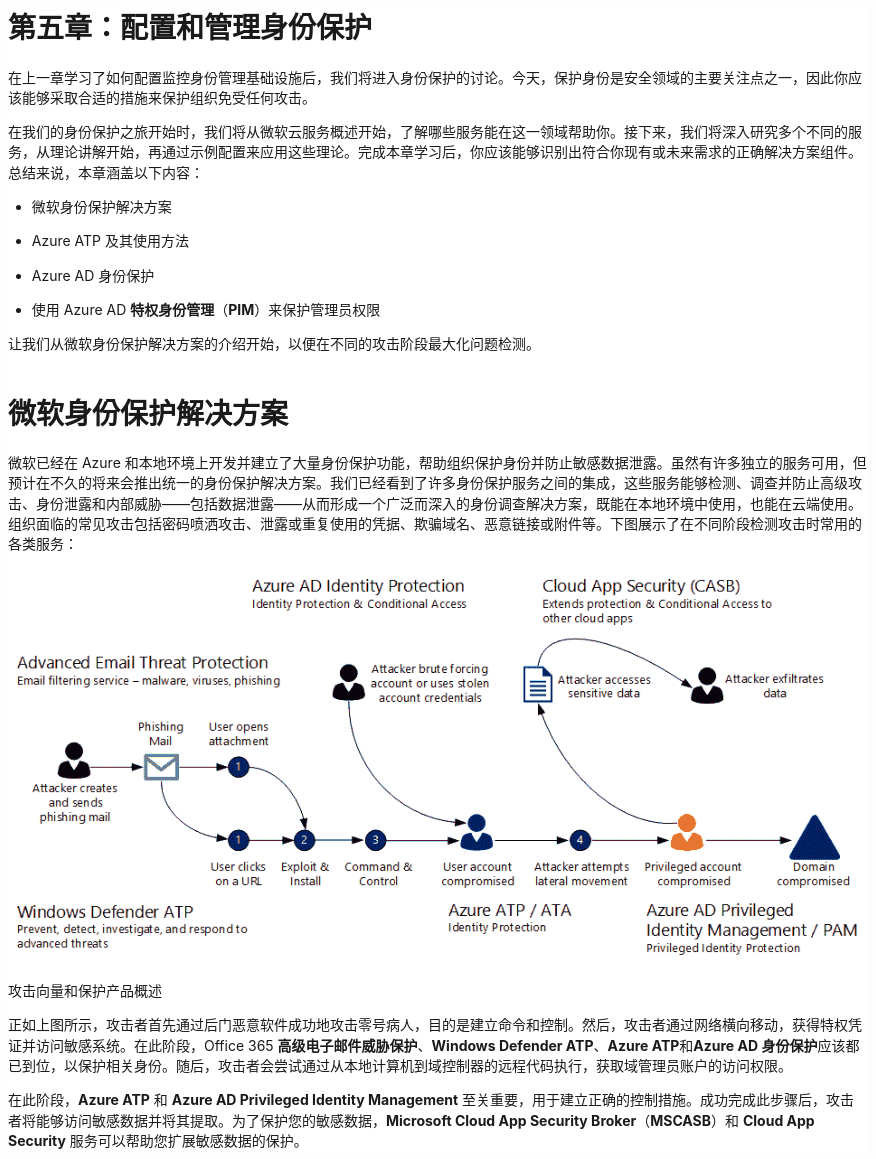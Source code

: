 # 第五章：配置和管理身份保护

在上一章学习了如何配置监控身份管理基础设施后，我们将进入身份保护的讨论。今天，保护身份是安全领域的主要关注点之一，因此你应该能够采取合适的措施来保护组织免受任何攻击。

在我们的身份保护之旅开始时，我们将从微软云服务概述开始，了解哪些服务能在这一领域帮助你。接下来，我们将深入研究多个不同的服务，从理论讲解开始，再通过示例配置来应用这些理论。完成本章学习后，你应该能够识别出符合你现有或未来需求的正确解决方案组件。总结来说，本章涵盖以下内容：

+   微软身份保护解决方案

+   Azure ATP 及其使用方法

+   Azure AD 身份保护

+   使用 Azure AD **特权身份管理**（**PIM**）来保护管理员权限

让我们从微软身份保护解决方案的介绍开始，以便在不同的攻击阶段最大化问题检测。

# 微软身份保护解决方案

微软已经在 Azure 和本地环境上开发并建立了大量身份保护功能，帮助组织保护身份并防止敏感数据泄露。虽然有许多独立的服务可用，但预计在不久的将来会推出统一的身份保护解决方案。我们已经看到了许多身份保护服务之间的集成，这些服务能够检测、调查并防止高级攻击、身份泄露和内部威胁——包括数据泄露——从而形成一个广泛而深入的身份调查解决方案，既能在本地环境中使用，也能在云端使用。组织面临的常见攻击包括密码喷洒攻击、泄露或重复使用的凭据、欺骗域名、恶意链接或附件等。下图展示了在不同阶段检测攻击时常用的各类服务：

![](img/d2fc75ba-032b-4e2d-a53f-a65f450f40ea.png)

攻击向量和保护产品概述

正如上图所示，攻击者首先通过后门恶意软件成功地攻击零号病人，目的是建立命令和控制。然后，攻击者通过网络横向移动，获得特权凭证并访问敏感系统。在此阶段，Office 365 **高级电子邮件威胁保护**、**Windows Defender ATP**、**Azure ATP**和**Azure AD 身份保护**应该都已到位，以保护相关身份。随后，攻击者会尝试通过从本地计算机到域控制器的远程代码执行，获取域管理员账户的访问权限。

在此阶段，**Azure ATP** 和 **Azure AD Privileged Identity Management** 至关重要，用于建立正确的控制措施。成功完成此步骤后，攻击者将能够访问敏感数据并将其提取。为了保护您的敏感数据，**Microsoft Cloud App Security Broker**（**MSCASB**）和 **Cloud App Security** 服务可以帮助您扩展敏感数据的保护。  
